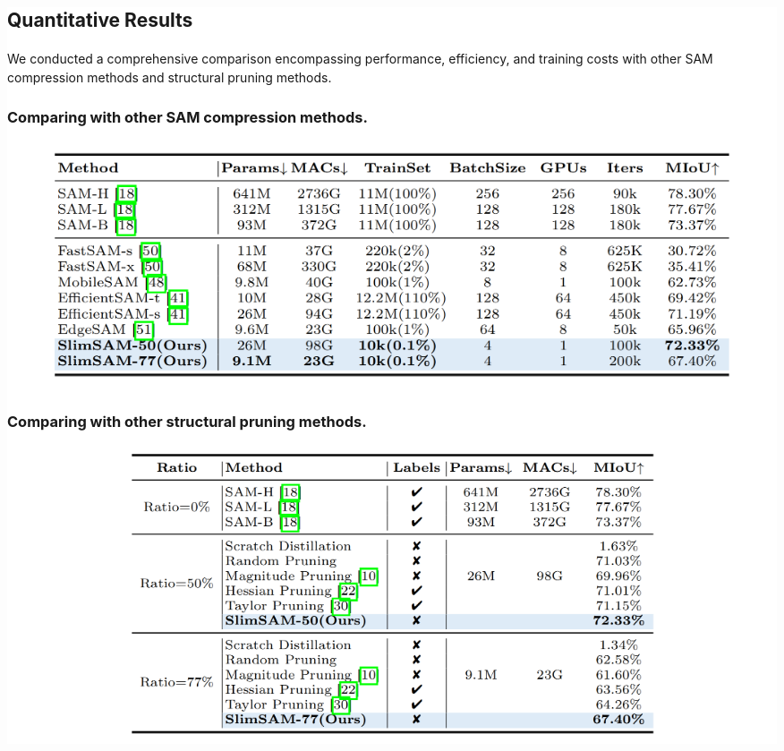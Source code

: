## Quantitative Results

We conducted a comprehensive comparison encompassing performance, efficiency, and training costs with other SAM compression methods and structural pruning methods.

### Comparing with other SAM compression methods.
<div align="center">
  <img src="images/paper/compare_tab1.PNG" width="90%">
</div>

### Comparing with other structural pruning methods.
<div align="center">
  <img src="images/paper/compare_tab2.PNG" width="70%">
</div>
